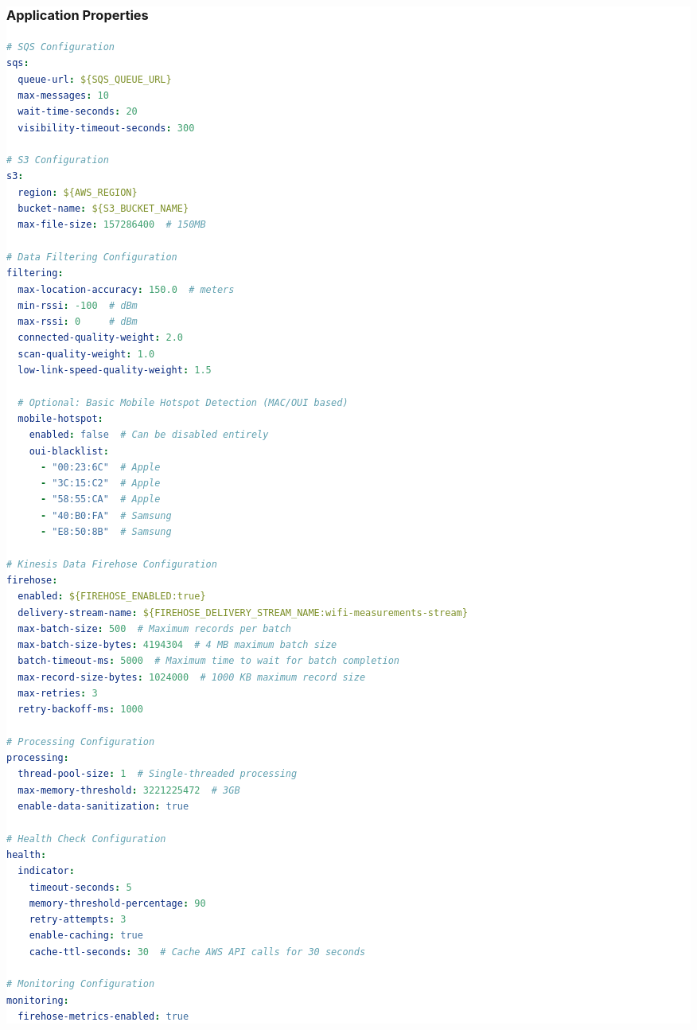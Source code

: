 ### Application Properties
```yaml
# SQS Configuration
sqs:
  queue-url: ${SQS_QUEUE_URL}
  max-messages: 10
  wait-time-seconds: 20
  visibility-timeout-seconds: 300

# S3 Configuration  
s3:
  region: ${AWS_REGION}
  bucket-name: ${S3_BUCKET_NAME}
  max-file-size: 157286400  # 150MB

# Data Filtering Configuration
filtering:
  max-location-accuracy: 150.0  # meters
  min-rssi: -100  # dBm
  max-rssi: 0     # dBm
  connected-quality-weight: 2.0
  scan-quality-weight: 1.0
  low-link-speed-quality-weight: 1.5
  
  # Optional: Basic Mobile Hotspot Detection (MAC/OUI based)
  mobile-hotspot:
    enabled: false  # Can be disabled entirely
    oui-blacklist:
      - "00:23:6C"  # Apple
      - "3C:15:C2"  # Apple  
      - "58:55:CA"  # Apple
      - "40:B0:FA"  # Samsung
      - "E8:50:8B"  # Samsung

# Kinesis Data Firehose Configuration
firehose:
  enabled: ${FIREHOSE_ENABLED:true}
  delivery-stream-name: ${FIREHOSE_DELIVERY_STREAM_NAME:wifi-measurements-stream}
  max-batch-size: 500  # Maximum records per batch
  max-batch-size-bytes: 4194304  # 4 MB maximum batch size
  batch-timeout-ms: 5000  # Maximum time to wait for batch completion
  max-record-size-bytes: 1024000  # 1000 KB maximum record size
  max-retries: 3
  retry-backoff-ms: 1000

# Processing Configuration
processing:
  thread-pool-size: 1  # Single-threaded processing
  max-memory-threshold: 3221225472  # 3GB
  enable-data-sanitization: true
  
# Health Check Configuration
health:
  indicator:
    timeout-seconds: 5
    memory-threshold-percentage: 90
    retry-attempts: 3
    enable-caching: true
    cache-ttl-seconds: 30  # Cache AWS API calls for 30 seconds

# Monitoring Configuration
monitoring:
  firehose-metrics-enabled: true
```